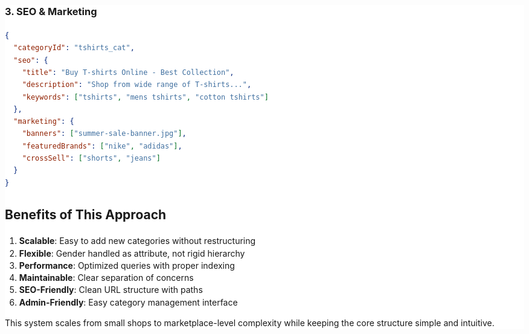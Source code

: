 ### 3. SEO & Marketing

```json
{
  "categoryId": "tshirts_cat",
  "seo": {
    "title": "Buy T-shirts Online - Best Collection",
    "description": "Shop from wide range of T-shirts...",
    "keywords": ["tshirts", "mens tshirts", "cotton tshirts"]
  },
  "marketing": {
    "banners": ["summer-sale-banner.jpg"],
    "featuredBrands": ["nike", "adidas"],
    "crossSell": ["shorts", "jeans"]
  }
}
```

## Benefits of This Approach

1. **Scalable**: Easy to add new categories without restructuring
2. **Flexible**: Gender handled as attribute, not rigid hierarchy
3. **Performance**: Optimized queries with proper indexing
4. **Maintainable**: Clear separation of concerns
5. **SEO-Friendly**: Clean URL structure with paths
6. **Admin-Friendly**: Easy category management interface

This system scales from small shops to marketplace-level complexity while keeping the core structure simple and intuitive.
